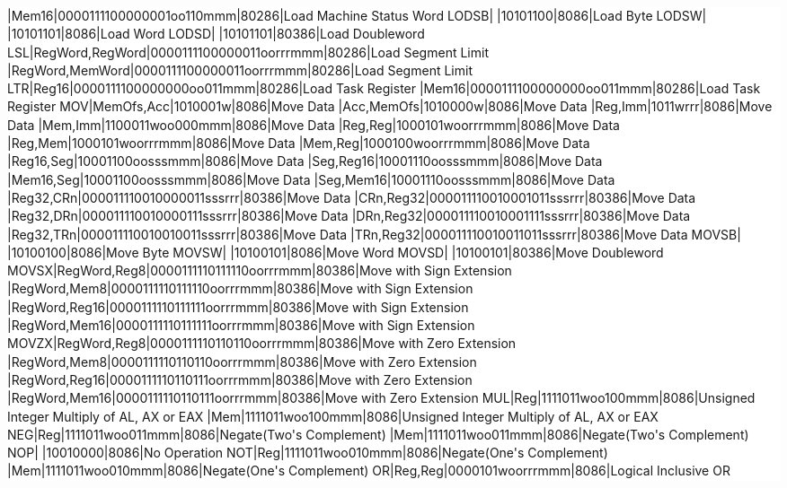  |Mem16|0000111100000001oo110mmm|80286|Load Machine Status Word
LODSB| |10101100|8086|Load Byte
LODSW| |10101101|8086|Load Word
LODSD| |10101101|80386|Load Doubleword
LSL|RegWord,RegWord|0000111100000011oorrrmmm|80286|Load Segment Limit
 |RegWord,MemWord|0000111100000011oorrrmmm|80286|Load Segment Limit
LTR|Reg16|0000111100000000oo011mmm|80286|Load Task Register
 |Mem16|0000111100000000oo011mmm|80286|Load Task Register
MOV|MemOfs,Acc|1010001w|8086|Move Data
 |Acc,MemOfs|1010000w|8086|Move Data
 |Reg,Imm|1011wrrr|8086|Move Data
 |Mem,Imm|1100011woo000mmm|8086|Move Data
 |Reg,Reg|1000101woorrrmmm|8086|Move Data
 |Reg,Mem|1000101woorrrmmm|8086|Move Data
 |Mem,Reg|1000100woorrrmmm|8086|Move Data
 |Reg16,Seg|10001100oosssmmm|8086|Move Data
 |Seg,Reg16|10001110oosssmmm|8086|Move Data
 |Mem16,Seg|10001100oosssmmm|8086|Move Data
 |Seg,Mem16|10001110oosssmmm|8086|Move Data
 |Reg32,CRn|000011110010000011sssrrr|80386|Move Data
 |CRn,Reg32|000011110010001011sssrrr|80386|Move Data
 |Reg32,DRn|000011110010000111sssrrr|80386|Move Data
 |DRn,Reg32|000011110010001111sssrrr|80386|Move Data
 |Reg32,TRn|000011110010010011sssrrr|80386|Move Data
 |TRn,Reg32|000011110010011011sssrrr|80386|Move Data
MOVSB| |10100100|8086|Move Byte
MOVSW| |10100101|8086|Move Word
MOVSD| |10100101|80386|Move Doubleword
MOVSX|RegWord,Reg8|0000111110111110oorrrmmm|80386|Move with Sign Extension
 |RegWord,Mem8|0000111110111110oorrrmmm|80386|Move with Sign Extension
 |RegWord,Reg16|0000111110111111oorrrmmm|80386|Move with Sign Extension
 |RegWord,Mem16|0000111110111111oorrrmmm|80386|Move with Sign Extension
MOVZX|RegWord,Reg8|0000111110110110oorrrmmm|80386|Move with Zero Extension
 |RegWord,Mem8|0000111110110110oorrrmmm|80386|Move with Zero Extension
 |RegWord,Reg16|0000111110110111oorrrmmm|80386|Move with Zero Extension
 |RegWord,Mem16|0000111110110111oorrrmmm|80386|Move with Zero Extension
MUL|Reg|1111011woo100mmm|8086|Unsigned Integer Multiply of AL, AX or EAX
 |Mem|1111011woo100mmm|8086|Unsigned Integer Multiply of AL, AX or EAX
NEG|Reg|1111011woo011mmm|8086|Negate(Two's Complement)
 |Mem|1111011woo011mmm|8086|Negate(Two's Complement)
NOP| |10010000|8086|No Operation
NOT|Reg|1111011woo010mmm|8086|Negate(One's Complement)
 |Mem|1111011woo010mmm|8086|Negate(One's Complement)
OR|Reg,Reg|0000101woorrrmmm|8086|Logical Inclusive OR